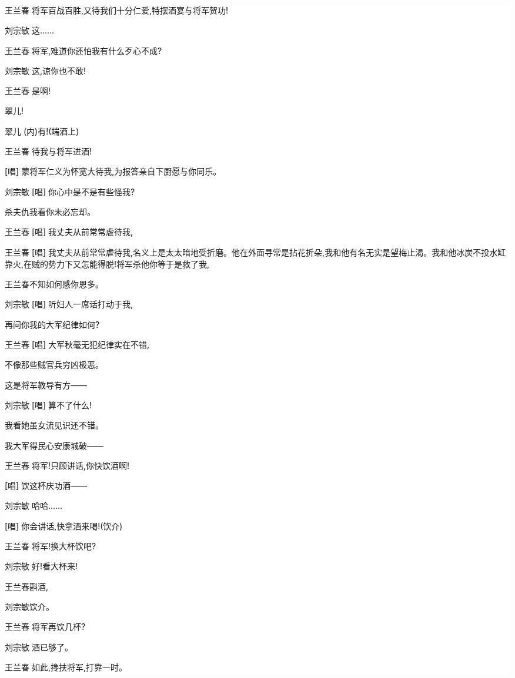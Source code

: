 王兰春 将军百战百胜,又待我们十分仁爱,特摆酒宴与将军贺功!

刘宗敏 这……

王兰春 将军,难道你还怕我有什么歹心不成?

刘宗敏 这,谅你也不敢!

王兰春 是啊!

翠儿!

翠儿 (内)有!(端酒上)

王兰春 待我与将军进酒!

[唱] 蒙将军仁义为怀宽大待我,为报答亲自下厨愿与你同乐。

刘宗敏 [唱] 你心中是不是有些怪我?

杀夫仇我看你未必忘却。

王兰春 [唱] 我丈夫从前常常虐待我,

王兰春 [唱] 我丈夫从前常常虐待我,名义上是太太暗地受折磨。他在外面寻常是拈花折朵,我和他有名无实是望梅止渴。我和他冰炭不投水缸靠火,在贼的势力下又怎能得脱!将军杀他你等于是救了我,

王兰春不知如何感你恩多。

刘宗敏 [唱] 听妇人一席话打动于我,

再问你我的大军纪律如何?

王兰春 [唱] 大军秋毫无犯纪律实在不错,

不像那些贼官兵穷凶极恶。

这是将军教导有方——

刘宗敏 [唱] 算不了什么!

我看她虽女流见识还不错。

我大军得民心安康城破——

王兰春 将军!只顾讲话,你快饮酒啊!

[唱] 饮这杯庆功酒——

刘宗敏 哈哈……

[唱] 你会讲话,快拿酒来喝!(饮介)

王兰春 将军!换大杯饮吧?

刘宗敏 好!看大杯来!

王兰春斟酒,

刘宗敏饮介。

王兰春 将军再饮几杯?

刘宗敏 酒已够了。

王兰春 如此,搀扶将军,打靠一时。
